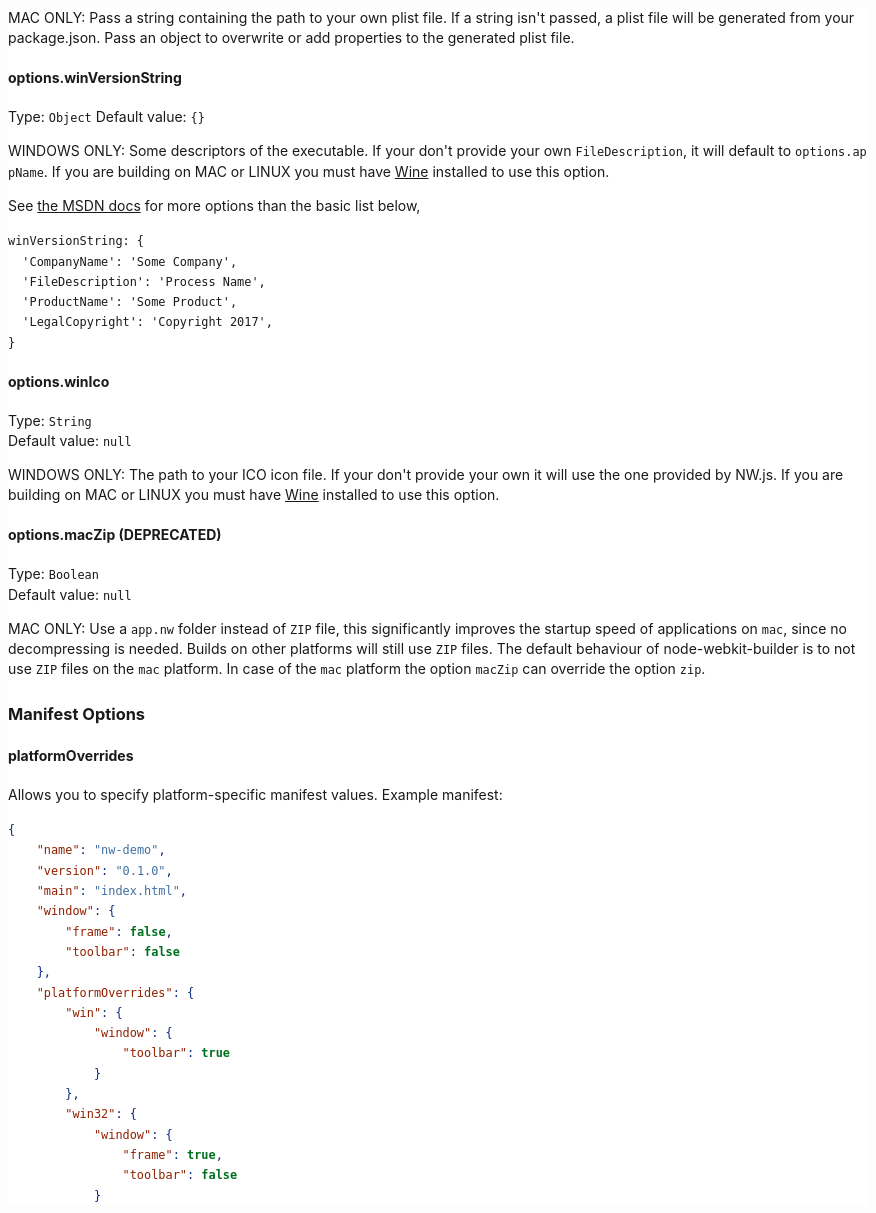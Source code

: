MAC ONLY: Pass a string containing the path to your own plist file. If a string isn't passed, a plist file will be generated from your package.json. Pass an object to overwrite or add properties to the generated plist file.


#### options.winVersionString
Type: `Object`
Default value: `{}`

WINDOWS ONLY: Some descriptors of the executable. If your don't provide your own `FileDescription`, it will default to `options.appName`. If you are building on MAC or LINUX you must have [Wine](https://www.winehq.org/) installed to use this option.

See [the MSDN docs](https://msdn.microsoft.com/en-us/library/windows/desktop/aa381058.aspx#string-name) for more options than the basic list below,

```
winVersionString: {
  'CompanyName': 'Some Company',
  'FileDescription': 'Process Name',
  'ProductName': 'Some Product',
  'LegalCopyright': 'Copyright 2017',
}
```

#### options.winIco
Type: `String`  
Default value: `null`  

WINDOWS ONLY: The path to your ICO icon file. If your don't provide your own it will use the one provided by NW.js. If you are building on MAC or LINUX you must have [Wine](https://www.winehq.org/) installed to use this option.

#### options.macZip (DEPRECATED)
Type: `Boolean`  
Default value: `null`  

MAC ONLY: Use a `app.nw` folder instead of `ZIP` file, this significantly improves the startup speed of applications on `mac`, since no decompressing is needed. Builds on other platforms will still use `ZIP` files. The default behaviour of node-webkit-builder is to not use `ZIP` files on the `mac` platform. In case of the `mac` platform the option `macZip` can override the option `zip`.

### Manifest Options

#### platformOverrides

Allows you to specify platform-specific manifest values. Example manifest:

```json
{
    "name": "nw-demo",
    "version": "0.1.0",
    "main": "index.html",
    "window": {
        "frame": false,
        "toolbar": false
    },
    "platformOverrides": {
        "win": {
            "window": {
                "toolbar": true
            }
        },
        "win32": {
            "window": {
                "frame": true,
                "toolbar": false
            }
```